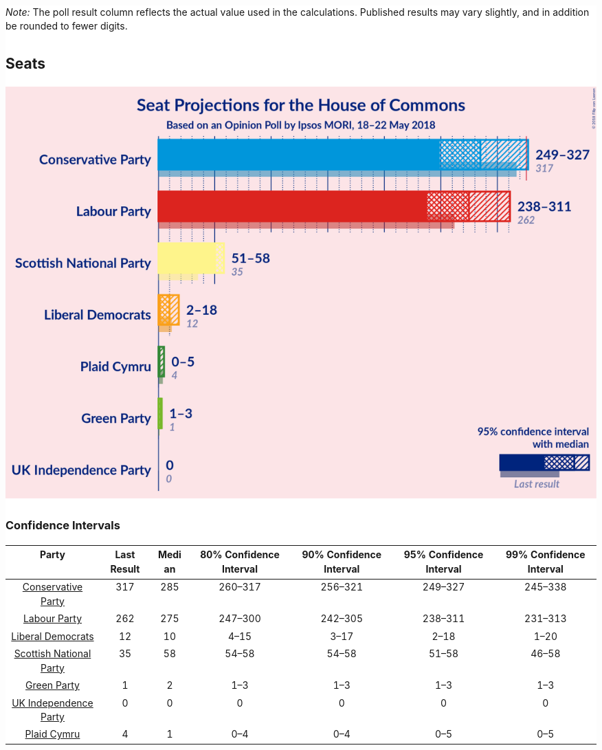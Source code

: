 *Note:* The poll result column reflects the actual value used in the calculations. Published results may vary slightly, and in addition be rounded to fewer digits.

## Seats

![Graph with seats not yet produced](2018-05-22-IpsosMORI-seats.png "Seats")

### Confidence Intervals

| Party | Last Result | Median | 80% Confidence Interval | 90% Confidence Interval | 95% Confidence Interval | 99% Confidence Interval |
|:-----:|:-----------:|:------:|:-----------------------:|:-----------------------:|:-----------------------:|:-----------------------:|
| <a href="#conservative-party">Conservative Party</a> | 317 | 285 | 260–317 |256–321 |249–327 |245–338 |
| <a href="#labour-party">Labour Party</a> | 262 | 275 | 247–300 |242–305 |238–311 |231–313 |
| <a href="#liberal-democrats">Liberal Democrats</a> | 12 | 10 | 4–15 |3–17 |2–18 |1–20 |
| <a href="#scottish-national-party">Scottish National Party</a> | 35 | 58 | 54–58 |54–58 |51–58 |46–58 |
| <a href="#green-party">Green Party</a> | 1 | 2 | 1–3 |1–3 |1–3 |1–3 |
| <a href="#uk-independence-party">UK Independence Party</a> | 0 | 0 | 0 |0 |0 |0 |
| <a href="#plaid-cymru">Plaid Cymru</a> | 4 | 1 | 0–4 |0–4 |0–5 |0–5 |
